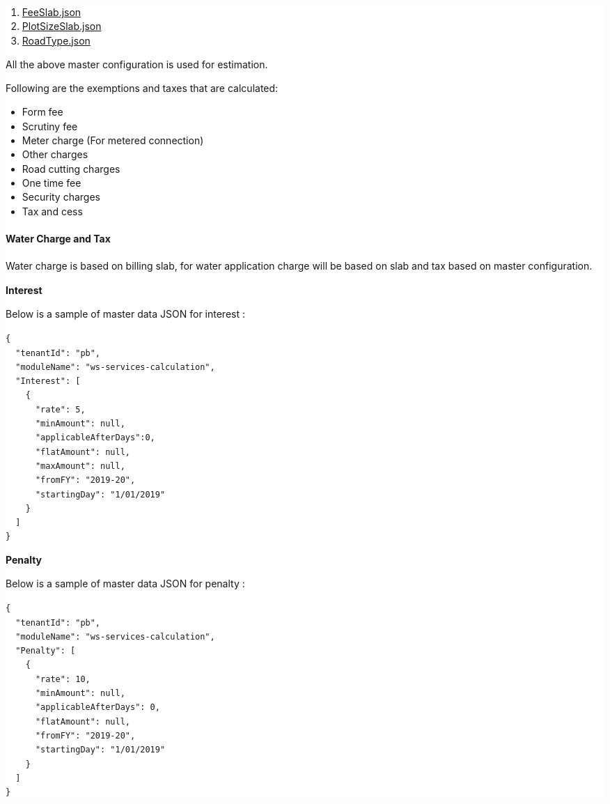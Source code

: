 1. [FeeSlab.json](https://github.com/egovernments/egov-mdms-data/blob/master/data/pb/ws-services-calculation/FeeSlab.json)
2. [PlotSizeSlab.json](https://github.com/egovernments/egov-mdms-data/blob/master/data/pb/ws-services-calculation/PlotSizeSlab.json)
3. [RoadType.json](https://github.com/egovernments/egov-mdms-data/blob/master/data/pb/ws-services-calculation/RoadType.json)

All the above master configuration is used for estimation.

Following are the exemptions and taxes that are calculated:

* Form fee
* Scrutiny fee
* Meter charge (For metered connection)
* Other charges
* Road cutting charges
* One time fee
* Security charges
* Tax and cess

#### Water Charge and Tax <a href="#water-charge-and-tax" id="water-charge-and-tax"></a>

Water charge is based on billing slab, for water application charge will be based on slab and tax based on master configuration.

**Interest**

Below is a sample of master data JSON for interest :

```
{
  "tenantId": "pb",
  "moduleName": "ws-services-calculation",
  "Interest": [
    {
      "rate": 5,
      "minAmount": null,
      "applicableAfterDays":0,
      "flatAmount": null,
      "maxAmount": null,
      "fromFY": "2019-20",
      "startingDay": "1/01/2019"
    }
  ]
}
```

**Penalty**

Below is a sample of master data JSON for penalty :

```
{
  "tenantId": "pb",
  "moduleName": "ws-services-calculation",
  "Penalty": [
    {
      "rate": 10,
      "minAmount": null,
      "applicableAfterDays": 0,
      "flatAmount": null,
      "fromFY": "2019-20",
      "startingDay": "1/01/2019"
    }
  ]
}
```
